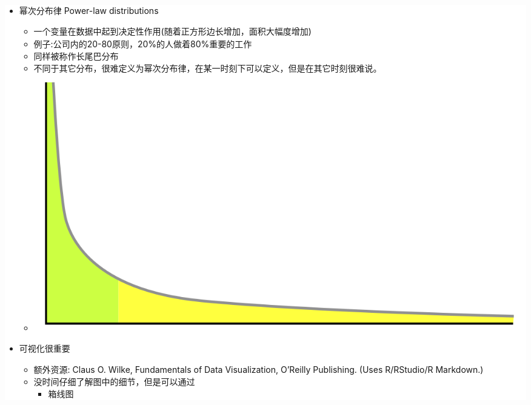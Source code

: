 * 幂次分布律 Power-law distributions
  * 一个变量在数据中起到决定性作用(随着正方形边长增加，面积大幅度增加)
  * 例子:公司内的20-80原则，20%的人做着80%重要的工作
  * 同样被称作长尾巴分布
  * 不同于其它分布，很难定义为幂次分布律，在某一时刻下可以定义，但是在其它时刻很难说。
  * ![](./data_mining_21.png)

* 可视化很重要
  * 额外资源: Claus O. Wilke, Fundamentals of Data Visualization, O’Reilly Publishing. (Uses R/RStudio/R Markdown.)
  * 没时间仔细了解图中的细节，但是可以通过
    * 箱线图